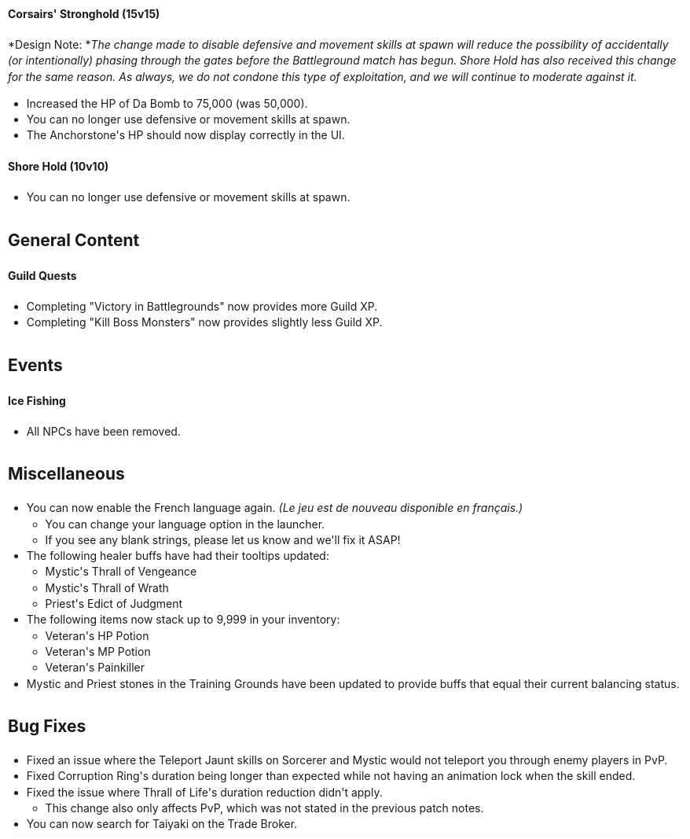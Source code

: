 #### Corsairs' Stronghold (15v15)

*Design Note: **The change made to disable defensive and movement skills at spawn will reduce the possibility of accidentally (or intentionally) phasing through the gates before the Battleground match has begun. Shore Hold has also received this change for the same reason. As always, we do not condone this type of exploitation, and we will continue to moderate against it.*

-   Increased the HP of Da Bomb to 75,000 (was 50,000).
-   You can no longer use defensive or movement skills at spawn.
-   The Anchorstone's HP should now display correctly in the UI.

#### Shore Hold (10v10)

-   You can no longer use defensive or movement skills at spawn.

General Content
---------------

#### Guild Quests

-   Completing "Victory in Battlegrounds" now provides more Guild XP.
-   Completing "Kill Boss Monsters" now provides slightly less Guild XP.

Events
------

#### Ice Fishing

-   All NPCs have been removed.

Miscellaneous
-------------

-   You can now enable the French language again. *(Le jeu est de nouveau disponible en français.)*
    -   You can change your language option in the launcher.
    -   If you see any blank strings, please let us know and we'll fix it ASAP!
-   The following healer buffs have had their tooltips updated:
    -   Mystic's Thrall of Vengeance
    -   Mystic's Thrall of Wrath
    -   Priest's Edict of Judgment
-   The following items now stack up to 9,999 in your inventory:
    -   Veteran's HP Potion
    -   Veteran's MP Potion
    -   Veteran's Painkiller
-   Mystic and Priest stones in the Training Grounds have been updated to provide buffs that equal their current balancing status.

Bug Fixes
---------

-   Fixed an issue where the Teleport Jaunt skills on Sorcerer and Mystic would not teleport you through enemy players in PvP.
-   Fixed Corruption Ring's duration being longer than expected while not having an animation lock when the skill ended.
-   Fixed the issue where Thrall of Life's duration reduction didn't apply.
    -   This change also only affects PvP, which was not stated in the previous patch notes.
-   You can now search for Taiyaki on the Trade Broker.
